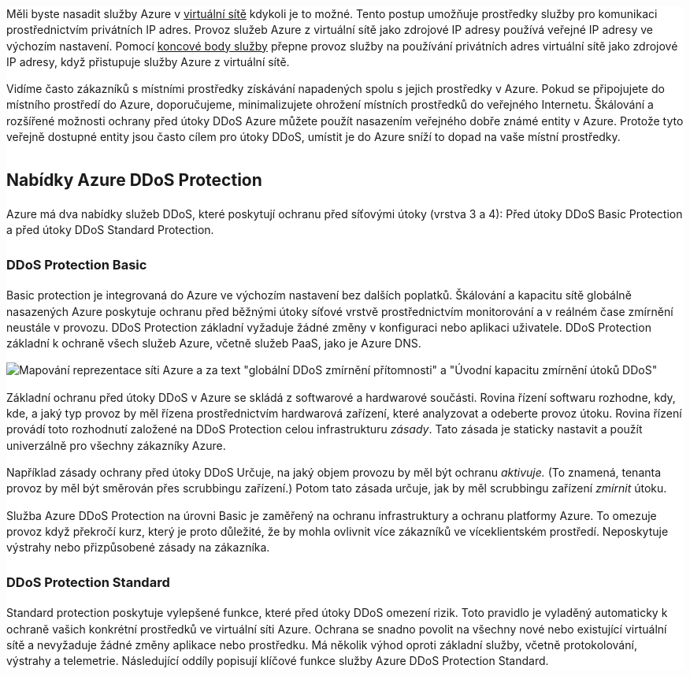 Měli byste nasadit služby Azure v [virtuální sítě](../virtual-network/virtual-networks-overview.md) kdykoli je to možné. Tento postup umožňuje prostředky služby pro komunikaci prostřednictvím privátních IP adres. Provoz služeb Azure z virtuální sítě jako zdrojové IP adresy používá veřejné IP adresy ve výchozím nastavení. Pomocí [koncové body služby](../virtual-network/virtual-network-service-endpoints-overview.md) přepne provoz služby na používání privátních adres virtuální sítě jako zdrojové IP adresy, když přistupuje služby Azure z virtuální sítě.

Vidíme často zákazníků s místními prostředky získávání napadených spolu s jejich prostředky v Azure. Pokud se připojujete do místního prostředí do Azure, doporučujeme, minimalizujete ohrožení místních prostředků do veřejného Internetu. Škálování a rozšířené možnosti ochrany před útoky DDoS Azure můžete použít nasazením veřejného dobře známé entity v Azure. Protože tyto veřejně dostupné entity jsou často cílem pro útoky DDoS, umístit je do Azure sníží to dopad na vaše místní prostředky.

## <a name="azure-offerings-for-ddos-protection"></a>Nabídky Azure DDoS Protection

Azure má dva nabídky služeb DDoS, které poskytují ochranu před síťovými útoky (vrstva 3 a 4): Před útoky DDoS Basic Protection a před útoky DDoS Standard Protection. 

### <a name="ddos-protection-basic"></a>DDoS Protection Basic

Basic protection je integrovaná do Azure ve výchozím nastavení bez dalších poplatků. Škálování a kapacitu sítě globálně nasazených Azure poskytuje ochranu před běžnými útoky síťové vrstvě prostřednictvím monitorování a v reálném čase zmírnění neustále v provozu. DDoS Protection základní vyžaduje žádné změny v konfiguraci nebo aplikaci uživatele. DDoS Protection základní k ochraně všech služeb Azure, včetně služeb PaaS, jako je Azure DNS.

![Mapování reprezentace síti Azure a za text "globální DDoS zmírnění přítomnosti" a "Úvodní kapacitu zmírnění útoků DDoS"](media/azure-ddos-best-practices/image3.png)

Základní ochranu před útoky DDoS v Azure se skládá z softwarové a hardwarové součásti. Rovina řízení softwaru rozhodne, kdy, kde, a jaký typ provoz by měl řízena prostřednictvím hardwarová zařízení, které analyzovat a odeberte provoz útoku. Rovina řízení provádí toto rozhodnutí založené na DDoS Protection celou infrastrukturu *zásady*. Tato zásada je staticky nastavit a použít univerzálně pro všechny zákazníky Azure.

Například zásady ochrany před útoky DDoS Určuje, na jaký objem provozu by měl být ochranu *aktivuje.* (To znamená, tenanta provoz by měl být směrován přes scrubbingu zařízení.) Potom tato zásada určuje, jak by měl scrubbingu zařízení *zmírnit* útoku.

Služba Azure DDoS Protection na úrovni Basic je zaměřený na ochranu infrastruktury a ochranu platformy Azure. To omezuje provoz když překročí kurz, který je proto důležité, že by mohla ovlivnit více zákazníků ve víceklientském prostředí. Neposkytuje výstrahy nebo přizpůsobené zásady na zákazníka.

### <a name="ddos-protection-standard"></a>DDoS Protection Standard

Standard protection poskytuje vylepšené funkce, které před útoky DDoS omezení rizik. Toto pravidlo je vyladěný automaticky k ochraně vašich konkrétní prostředků ve virtuální síti Azure. Ochrana se snadno povolit na všechny nové nebo existující virtuální sítě a nevyžaduje žádné změny aplikace nebo prostředku. Má několik výhod oproti základní služby, včetně protokolování, výstrahy a telemetrie. Následující oddíly popisují klíčové funkce služby Azure DDoS Protection Standard.
